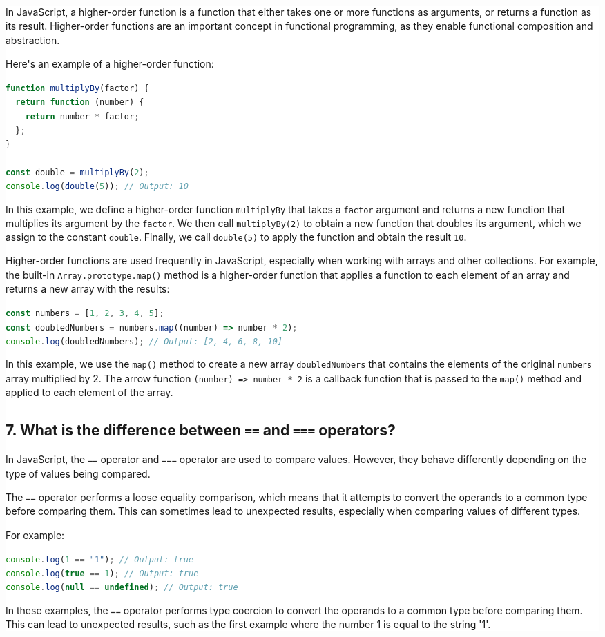In JavaScript, a higher-order function is a function that either takes one or more functions as arguments, or returns a function as its result. Higher-order functions are an important concept in functional programming, as they enable functional composition and abstraction.

Here's an example of a higher-order function:

```js
function multiplyBy(factor) {
  return function (number) {
    return number * factor;
  };
}

const double = multiplyBy(2);
console.log(double(5)); // Output: 10
```

In this example, we define a higher-order function `multiplyBy` that takes a `factor` argument and returns a new function that multiplies its argument by the `factor`. We then call `multiplyBy(2)` to obtain a new function that doubles its argument, which we assign to the constant `double`. Finally, we call `double(5)` to apply the function and obtain the result `10`.

Higher-order functions are used frequently in JavaScript, especially when working with arrays and other collections. For example, the built-in `Array.prototype.map()` method is a higher-order function that applies a function to each element of an array and returns a new array with the results:

```js
const numbers = [1, 2, 3, 4, 5];
const doubledNumbers = numbers.map((number) => number * 2);
console.log(doubledNumbers); // Output: [2, 4, 6, 8, 10]
```

In this example, we use the `map()` method to create a new array `doubledNumbers` that contains the elements of the original `numbers` array multiplied by 2. The arrow function `(number) => number * 2` is a callback function that is passed to the `map()` method and applied to each element of the array.

## **7. What is the difference between `==` and `===` operators?**

In JavaScript, the `==` operator and `===` operator are used to compare values. However, they behave differently depending on the type of values being compared.

The `==` operator performs a loose equality comparison, which means that it attempts to convert the operands to a common type before comparing them. This can sometimes lead to unexpected results, especially when comparing values of different types.

For example:

```js
console.log(1 == "1"); // Output: true
console.log(true == 1); // Output: true
console.log(null == undefined); // Output: true
```

In these examples, the `==` operator performs type coercion to convert the operands to a common type before comparing them. This can lead to unexpected results, such as the first example where the number 1 is equal to the string '1'.
